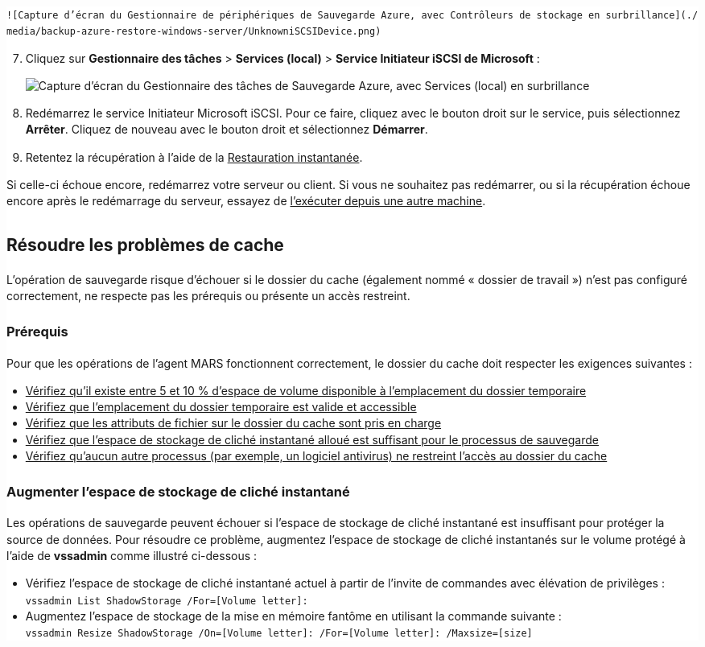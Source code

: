     ![Capture d’écran du Gestionnaire de périphériques de Sauvegarde Azure, avec Contrôleurs de stockage en surbrillance](./media/backup-azure-restore-windows-server/UnknowniSCSIDevice.png)

7. Cliquez sur **Gestionnaire des tâches** > **Services (local)**  > **Service Initiateur iSCSI de Microsoft** :

    ![Capture d’écran du Gestionnaire des tâches de Sauvegarde Azure, avec Services (local) en surbrillance](./media/backup-azure-restore-windows-server/MicrosoftInitiatorServiceRunning.png)

8. Redémarrez le service Initiateur Microsoft iSCSI. Pour ce faire, cliquez avec le bouton droit sur le service, puis sélectionnez **Arrêter**. Cliquez de nouveau avec le bouton droit et sélectionnez **Démarrer**.

9. Retentez la récupération à l’aide de la [Restauration instantanée](backup-instant-restore-capability.md).

Si celle-ci échoue encore, redémarrez votre serveur ou client. Si vous ne souhaitez pas redémarrer, ou si la récupération échoue encore après le redémarrage du serveur, essayez de [l’exécuter depuis une autre machine](backup-azure-restore-windows-server.md#use-instant-restore-to-restore-data-to-an-alternate-machine).

## <a name="troubleshoot-cache-problems"></a>Résoudre les problèmes de cache

L’opération de sauvegarde risque d’échouer si le dossier du cache (également nommé « dossier de travail ») n’est pas configuré correctement, ne respecte pas les prérequis ou présente un accès restreint.

### <a name="prerequisites"></a>Prérequis

Pour que les opérations de l’agent MARS fonctionnent correctement, le dossier du cache doit respecter les exigences suivantes :

- [Vérifiez qu’il existe entre 5 et 10 % d’espace de volume disponible à l’emplacement du dossier temporaire](backup-azure-file-folder-backup-faq.yml#what-s-the-minimum-size-requirement-for-the-cache-folder-)
- [Vérifiez que l’emplacement du dossier temporaire est valide et accessible](backup-azure-file-folder-backup-faq.yml#how-to-check-if-scratch-folder-is-valid-and-accessible-)
- [Vérifiez que les attributs de fichier sur le dossier du cache sont pris en charge](backup-azure-file-folder-backup-faq.yml#are-there-any-attributes-of-the-cache-folder-that-aren-t-supported-)
- [Vérifiez que l’espace de stockage de cliché instantané alloué est suffisant pour le processus de sauvegarde](#increase-shadow-copy-storage)
- [Vérifiez qu’aucun autre processus (par exemple, un logiciel antivirus) ne restreint l’accès au dossier du cache](#another-process-or-antivirus-software-blocking-access-to-cache-folder)

### <a name="increase-shadow-copy-storage"></a>Augmenter l’espace de stockage de cliché instantané

Les opérations de sauvegarde peuvent échouer si l’espace de stockage de cliché instantané est insuffisant pour protéger la source de données. Pour résoudre ce problème, augmentez l’espace de stockage de cliché instantanés sur le volume protégé à l’aide de **vssadmin** comme illustré ci-dessous :

- Vérifiez l’espace de stockage de cliché instantané actuel à partir de l’invite de commandes avec élévation de privilèges :<br/>
  `vssadmin List ShadowStorage /For=[Volume letter]:`
- Augmentez l’espace de stockage de la mise en mémoire fantôme en utilisant la commande suivante :<br/>
  `vssadmin Resize ShadowStorage /On=[Volume letter]: /For=[Volume letter]: /Maxsize=[size]`
